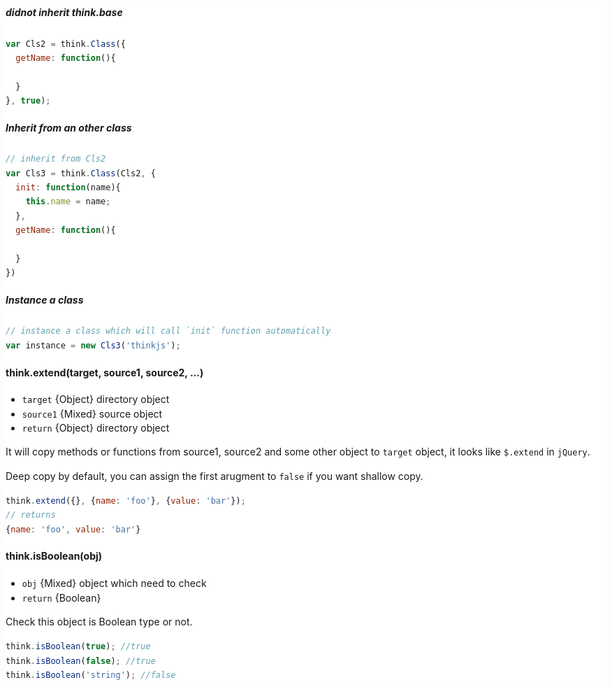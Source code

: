 
##### didnot inherit think.base ##### 

```js
var Cls2 = think.Class({
  getName: function(){

  }
}, true);
```


##### Inherit from an other class

```js
// inherit from Cls2
var Cls3 = think.Class(Cls2, {
  init: function(name){
    this.name = name;
  },
  getName: function(){

  }
})
```


##### Instance a class

```js
// instance a class which will call `init` function automatically
var instance = new Cls3('thinkjs');
```

#### think.extend(target, source1, source2, ...)

* `target` {Object} directory object
* `source1`  {Mixed} source object
* `return`  {Object} directory object

It will copy methods or functions from source1, source2 and some other object to `target` object, it looks like `$.extend` in `jQuery`.

Deep copy by default, you can assign the first arugment to `false` if you want shallow copy.

```js
think.extend({}, {name: 'foo'}, {value: 'bar'});
// returns 
{name: 'foo', value: 'bar'}
```

#### think.isBoolean(obj)

* `obj` {Mixed} object which need to check
* `return` {Boolean}

Check this object is Boolean type or not.

```js
think.isBoolean(true); //true
think.isBoolean(false); //true
think.isBoolean('string'); //false
```

